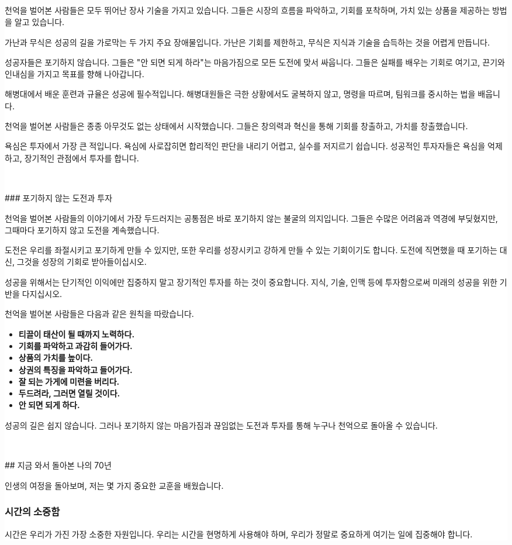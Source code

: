 천억을 벌어본 사람들은 모두 뛰어난 장사 기술을 가지고 있습니다. 그들은 시장의 흐름을 파악하고, 기회를 포착하며, 가치 있는 상품을 제공하는 방법을 알고 있습니다.



가난과 무식은 성공의 길을 가로막는 두 가지 주요 장애물입니다. 가난은 기회를 제한하고, 무식은 지식과 기술을 습득하는 것을 어렵게 만듭니다.



성공자들은 포기하지 않습니다. 그들은 "안 되면 되게 하라"는 마음가짐으로 모든 도전에 맞서 싸웁니다. 그들은 실패를 배우는 기회로 여기고, 끈기와 인내심을 가지고 목표를 향해 나아갑니다.



해병대에서 배운 훈련과 규율은 성공에 필수적입니다. 해병대원들은 극한 상황에서도 굴복하지 않고, 명령을 따르며, 팀워크를 중시하는 법을 배웁니다.



천억을 벌어본 사람들은 종종 아무것도 없는 상태에서 시작했습니다. 그들은 창의력과 혁신을 통해 기회를 창출하고, 가치를 창출했습니다.



욕심은 투자에서 가장 큰 적입니다. 욕심에 사로잡히면 합리적인 판단을 내리기 어렵고, 실수를 저지르기 쉽습니다. 성공적인 투자자들은 욕심을 억제하고, 장기적인 관점에서 투자를 합니다.

<p>&nbsp;</p>
### 포기하지 않는 도전과 투자



천억을 벌어본 사람들의 이야기에서 가장 두드러지는 공통점은 바로 포기하지 않는 불굴의 의지입니다. 그들은 수많은 어려움과 역경에 부딪혔지만, 그때마다 포기하지 않고 도전을 계속했습니다.



도전은 우리를 좌절시키고 포기하게 만들 수 있지만, 또한 우리를 성장시키고 강하게 만들 수 있는 기회이기도 합니다. 도전에 직면했을 때 포기하는 대신, 그것을 성장의 기회로 받아들이십시오.



성공을 위해서는 단기적인 이익에만 집중하지 말고 장기적인 투자를 하는 것이 중요합니다. 지식, 기술, 인맥 등에 투자함으로써 미래의 성공을 위한 기반을 다지십시오.



천억을 벌어본 사람들은 다음과 같은 원칙을 따랐습니다.

- **티끌이 태산이 될 때까지 노력하다.**
- **기회를 파악하고 과감히 들어가다.**
- **상품의 가치를 높이다.**
- **상권의 특징을 파악하고 들어가다.**
- **잘 되는 가게에 미련을 버리다.**
- **두드려라, 그러면 열릴 것이다.**
- **안 되면 되게 하다.**



성공의 길은 쉽지 않습니다. 그러나 포기하지 않는 마음가짐과 끊임없는 도전과 투자를 통해 누구나 천억으로 돌아올 수 있습니다.

<p>&nbsp;</p>
## 지금 와서 돌아본 나의 70년

인생의 여정을 돌아보며, 저는 몇 가지 중요한 교훈을 배웠습니다.

### 시간의 소중함

시간은 우리가 가진 가장 소중한 자원입니다. 우리는 시간을 현명하게 사용해야 하며, 우리가 정말로 중요하게 여기는 일에 집중해야 합니다.
